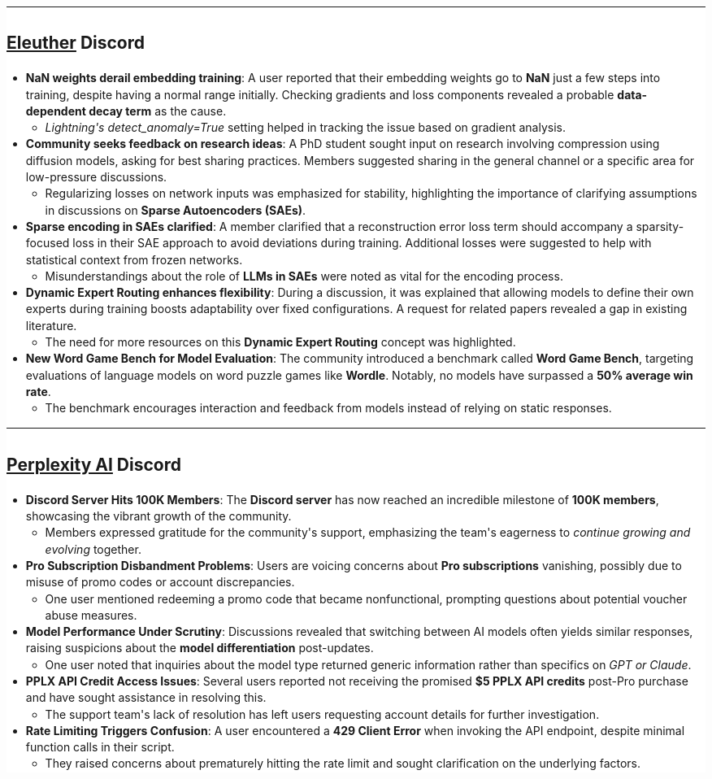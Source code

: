 

---



## [Eleuther](https://discord.com/channels/729741769192767510) Discord

- **NaN weights derail embedding training**: A user reported that their embedding weights go to **NaN** just a few steps into training, despite having a normal range initially. Checking gradients and loss components revealed a probable **data-dependent decay term** as the cause.
   - *Lightning's detect_anomaly=True* setting helped in tracking the issue based on gradient analysis.
- **Community seeks feedback on research ideas**: A PhD student sought input on research involving compression using diffusion models, asking for best sharing practices. Members suggested sharing in the general channel or a specific area for low-pressure discussions.
   - Regularizing losses on network inputs was emphasized for stability, highlighting the importance of clarifying assumptions in discussions on **Sparse Autoencoders (SAEs)**.
- **Sparse encoding in SAEs clarified**: A member clarified that a reconstruction error loss term should accompany a sparsity-focused loss in their SAE approach to avoid deviations during training. Additional losses were suggested to help with statistical context from frozen networks.
   - Misunderstandings about the role of **LLMs in SAEs** were noted as vital for the encoding process.
- **Dynamic Expert Routing enhances flexibility**: During a discussion, it was explained that allowing models to define their own experts during training boosts adaptability over fixed configurations. A request for related papers revealed a gap in existing literature.
   - The need for more resources on this **Dynamic Expert Routing** concept was highlighted.
- **New Word Game Bench for Model Evaluation**: The community introduced a benchmark called **Word Game Bench**, targeting evaluations of language models on word puzzle games like **Wordle**. Notably, no models have surpassed a **50% average win rate**.
   - The benchmark encourages interaction and feedback from models instead of relying on static responses.



---



## [Perplexity AI](https://discord.com/channels/1047197230748151888) Discord

- **Discord Server Hits 100K Members**: The **Discord server** has now reached an incredible milestone of **100K members**, showcasing the vibrant growth of the community.
   - Members expressed gratitude for the community's support, emphasizing the team's eagerness to *continue growing and evolving* together.
- **Pro Subscription Disbandment Problems**: Users are voicing concerns about **Pro subscriptions** vanishing, possibly due to misuse of promo codes or account discrepancies.
   - One user mentioned redeeming a promo code that became nonfunctional, prompting questions about potential voucher abuse measures.
- **Model Performance Under Scrutiny**: Discussions revealed that switching between AI models often yields similar responses, raising suspicions about the **model differentiation** post-updates.
   - One user noted that inquiries about the model type returned generic information rather than specifics on *GPT or Claude*.
- **PPLX API Credit Access Issues**: Several users reported not receiving the promised **$5 PPLX API credits** post-Pro purchase and have sought assistance in resolving this.
   - The support team's lack of resolution has left users requesting account details for further investigation.
- **Rate Limiting Triggers Confusion**: A user encountered a **429 Client Error** when invoking the API endpoint, despite minimal function calls in their script.
   - They raised concerns about prematurely hitting the rate limit and sought clarification on the underlying factors.
